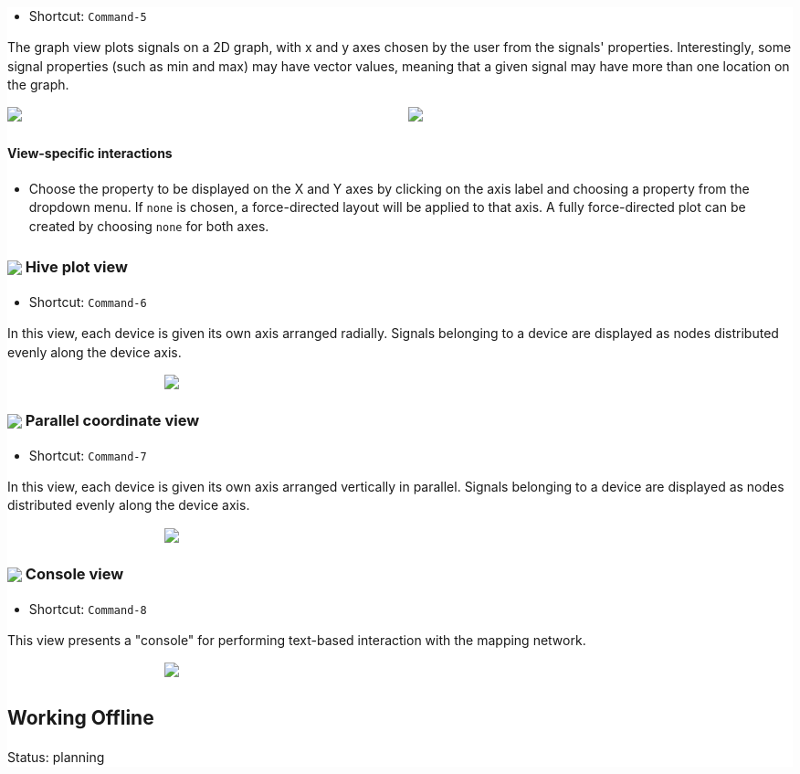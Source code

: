 * Shortcut: `Command-5`

The graph view plots signals on a 2D graph, with x and y axes chosen by the
user from the signals' properties. Interestingly, some signal properties
(such as min and max) may have vector values, meaning that a given signal
may have more than one location on the graph.

<img width="49%" style="padding:0px" src="./doc/screenshots/graph.png">
<img width="49%" style="float:right;padding:0px" src="./doc/screenshots/graph-fd.png">

#### View-specific interactions

* Choose the property to be displayed on the X and Y axes by clicking on the axis label and choosing a property from the dropdown menu. If `none` is chosen, a force-directed layout will be applied to that axis.  A fully force-directed plot can be created by choosing `none` for both axes.

### <img style="padding:0px;vertical-align:middle" src="./images/hive_icon_black.png" width="25px"> Hive plot view

* Shortcut: `Command-6`

In this view, each device is given its own axis arranged radially. Signals belonging to a device are displayed as nodes distributed evenly along the device axis.

<img width="60%" style="display:block;margin-left:auto;margin-right:auto;padding:0px" src="./doc/screenshots/hive.png">

### <img style="padding:0px;vertical-align:middle" src="./images/parallel_icon_black.png" width="25px"> Parallel coordinate view

* Shortcut: `Command-7`

In this view, each device is given its own axis arranged vertically in parallel. Signals belonging to a device are displayed as nodes distributed evenly along the device axis.

<img width="60%" style="display:block;margin-left:auto;margin-right:auto;padding:0px" src="./doc/screenshots/parallel.png">

### <img style="padding:0px;vertical-align:middle" src="./images/console_icon_black.png" width="25px"> Console view

* Shortcut: `Command-8`

This view presents a "console" for performing text-based interaction with the mapping network.

<img width="60%" style="display:block;margin-left:auto;margin-right:auto;padding:0px" src="./doc/screenshots/console.png">

## Working Offline

Status: planning

[libmapper]: https://github.com/libmapper/libmapper
[mappersession]: https://github.com/libmapper/mappersession
[GDIF]: http://www.idmil.org/projects/gdif
[ICon]: http://inputconf.sourceforge.net/
[DOT]: http://idmil.org/dot
[group]: https://groups.google.com/forum/#!forum/dot_mapper
